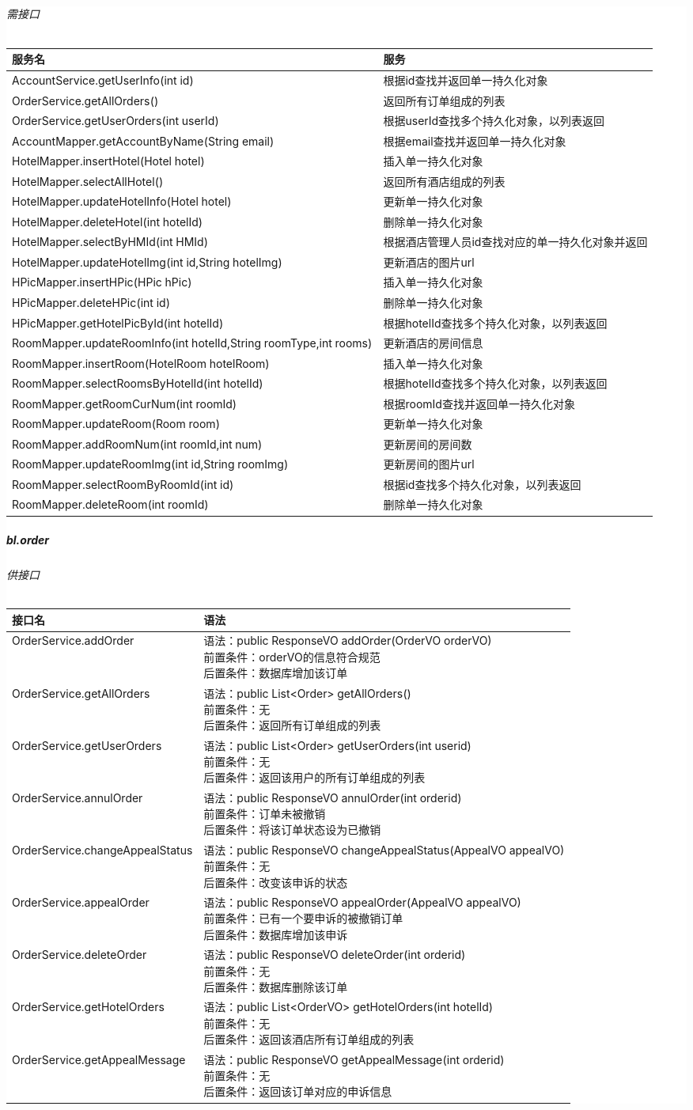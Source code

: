 ###### 需接口

| 服务名 | 服务 |
| :--- | :--- |
| AccountService.getUserInfo(int id)| 根据id查找并返回单一持久化对象 |
| OrderService.getAllOrders() | 返回所有订单组成的列表 |
| OrderService.getUserOrders(int userId) | 根据userId查找多个持久化对象，以列表返回 |
| AccountMapper.getAccountByName(String email) | 根据email查找并返回单一持久化对象 |
| HotelMapper.insertHotel(Hotel hotel) | 插入单一持久化对象 |
| HotelMapper.selectAllHotel() | 返回所有酒店组成的列表 |
| HotelMapper.updateHotelInfo(Hotel hotel) | 更新单一持久化对象 |
| HotelMapper.deleteHotel(int hotelId) | 删除单一持久化对象 |
| HotelMapper.selectByHMId(int HMId) | 根据酒店管理人员id查找对应的单一持久化对象并返回 |
| HotelMapper.updateHotelImg(int id,String hotelImg) | 更新酒店的图片url |
| HPicMapper.insertHPic(HPic hPic) | 插入单一持久化对象 |
| HPicMapper.deleteHPic(int id) | 删除单一持久化对象 |
| HPicMapper.getHotelPicById(int hotelId) | 根据hotelId查找多个持久化对象，以列表返回 |
| RoomMapper.updateRoomInfo(int hotelId,String roomType,int rooms) | 更新酒店的房间信息 |
| RoomMapper.insertRoom(HotelRoom hotelRoom) | 插入单一持久化对象 |
| RoomMapper.selectRoomsByHotelId(int hotelId) | 根据hotelId查找多个持久化对象，以列表返回 |
| RoomMapper.getRoomCurNum(int roomId) | 根据roomId查找并返回单一持久化对象 |
| RoomMapper.updateRoom(Room room) | 更新单一持久化对象 |
| RoomMapper.addRoomNum(int roomId,int num) | 更新房间的房间数 |
| RoomMapper.updateRoomImg(int id,String roomImg) | 更新房间的图片url |
| RoomMapper.selectRoomByRoomId(int id) | 根据id查找多个持久化对象，以列表返回 |
| RoomMapper.deleteRoom(int roomId) | 删除单一持久化对象 |

##### bl.order

###### 供接口

| 接口名 | 语法 |
| :--- | :--- |
| OrderService.addOrder   | 语法：public ResponseVO addOrder(OrderVO orderVO) <br/> 前置条件：orderVO的信息符合规范 <br/> 后置条件：数据库增加该订单 |
| OrderService.getAllOrders  | 语法：public List\<Order\> getAllOrders() <br/> 前置条件：无 <br/> 后置条件：返回所有订单组成的列表 |
| OrderService.getUserOrders   | 语法：public List\<Order\> getUserOrders(int userid) <br/> 前置条件：无 <br/> 后置条件：返回该用户的所有订单组成的列表 |
| OrderService.annulOrder  | 语法：public ResponseVO annulOrder(int orderid) <br/> 前置条件：订单未被撤销 <br/> 后置条件：将该订单状态设为已撤销 |
| OrderService.changeAppealStatus | 语法：public ResponseVO changeAppealStatus(AppealVO appealVO) <br/> 前置条件：无 <br/> 后置条件：改变该申诉的状态 |
| OrderService.appealOrder | 语法：public ResponseVO appealOrder(AppealVO appealVO) <br/> 前置条件：已有一个要申诉的被撤销订单 <br/> 后置条件：数据库增加该申诉 |
| OrderService.deleteOrder | 语法：public ResponseVO deleteOrder(int orderid) <br/> 前置条件：无 <br/> 后置条件：数据库删除该订单 |
| OrderService.getHotelOrders | 语法：public List\<OrderVO\> getHotelOrders(int hotelId) <br/> 前置条件：无 <br/> 后置条件：返回该酒店所有订单组成的列表 |
| OrderService.getAppealMessage | 语法：public ResponseVO getAppealMessage(int orderid) <br/> 前置条件：无 <br/> 后置条件：返回该订单对应的申诉信息 |